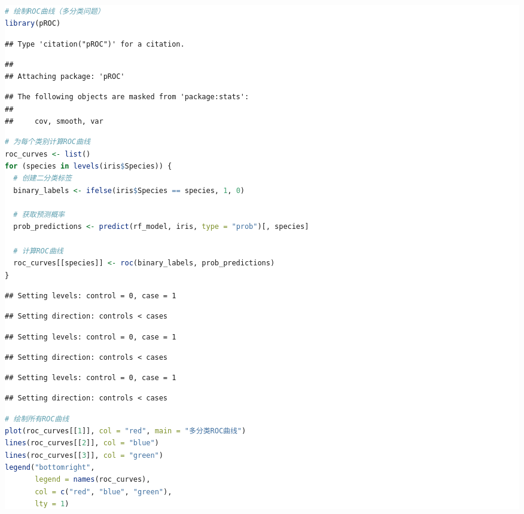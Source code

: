 
``` r
# 绘制ROC曲线（多分类问题）
library(pROC)
```

```
## Type 'citation("pROC")' for a citation.
```

```
## 
## Attaching package: 'pROC'
```

```
## The following objects are masked from 'package:stats':
## 
##     cov, smooth, var
```

``` r
# 为每个类别计算ROC曲线
roc_curves <- list()
for (species in levels(iris$Species)) {
  # 创建二分类标签
  binary_labels <- ifelse(iris$Species == species, 1, 0)

  # 获取预测概率
  prob_predictions <- predict(rf_model, iris, type = "prob")[, species]

  # 计算ROC曲线
  roc_curves[[species]] <- roc(binary_labels, prob_predictions)
}
```

```
## Setting levels: control = 0, case = 1
```

```
## Setting direction: controls < cases
```

```
## Setting levels: control = 0, case = 1
```

```
## Setting direction: controls < cases
```

```
## Setting levels: control = 0, case = 1
```

```
## Setting direction: controls < cases
```

``` r
# 绘制所有ROC曲线
plot(roc_curves[[1]], col = "red", main = "多分类ROC曲线")
lines(roc_curves[[2]], col = "blue")
lines(roc_curves[[3]], col = "green")
legend("bottomright",
       legend = names(roc_curves),
       col = c("red", "blue", "green"),
       lty = 1)
```
